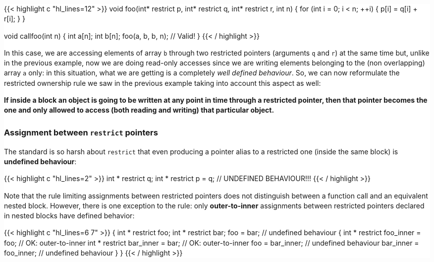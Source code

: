 {{< highlight c "hl_lines=12" >}}
void foo(int* restrict p, int* restrict q, int* restrict r, int n)
{
    for (int i = 0; i < n; ++i) {
        p[i] = q[i] + r[i];
    }
}

void callfoo(int n)
{
    int a[n];
    int b[n];
    foo(a, b, b, n);  // Valid!
}
{{< / highlight >}}

In this case, we are accessing elements of array `b` through two restricted
pointers (arguments `q` and `r`) at the same time but, unlike in the previous
example, now we are doing read-only accesses since we are writing elements
belonging to the (non overlapping) array `a` only: in this situation, what we are
getting is a completely *well defined behaviour*. So, we can now reformulate the
restricted ownership rule we saw in the previous example taking into account
this aspect as well:

**If inside a block an object is going to be written at any point in time
through a restricted pointer, then that pointer becomes the one and only allowed
to access (both reading and writing) that particular object.**

### Assignment between `restrict` pointers

The standard is so harsh about `restrict` that even producing a pointer
alias to a restricted one (inside the same block) is **undefined behaviour**:

{{< highlight c "hl_lines=2" >}}
int * restrict q;
int * restrict p = q; // UNDEFINED BEHAVIOUR!!!
{{< / highlight >}}

Note that the rule limiting assignments between restricted pointers does not
distinguish between a function call and an equivalent nested block.
However, there is one exception to the rule: only **outer-to-inner** assignments
between restricted pointers declared in nested blocks have defined behavior:

{{< highlight c "hl_lines=6 7" >}}
{
    int * restrict foo;
    int * restrict bar;
    foo = bar; // undefined behaviour
    {
        int * restrict foo_inner = foo; // OK: outer-to-inner
        int * restrict bar_inner = bar; // OK: outer-to-inner
        foo = bar_inner;                // undefined behaviour
        bar_inner = foo_inner;          // undefined behaviour
    }
}
{{< / highlight >}}


[iso-doc]: http://www.open-std.org/jtc1/sc22/wg14/www/docs/n1548.pdf
[example_func_02.s]: https://gist.githubusercontent.com/nazavode/22326361646ba3cfd24cec3fd9594d49/raw/a65080776ef619009a0dff9374d593661eb63563/example_func_02.s
[example_func_compatible.s]: https://gist.githubusercontent.com/nazavode/22326361646ba3cfd24cec3fd9594d49/raw/a65080776ef619009a0dff9374d593661eb63563/example_func_compatible.s